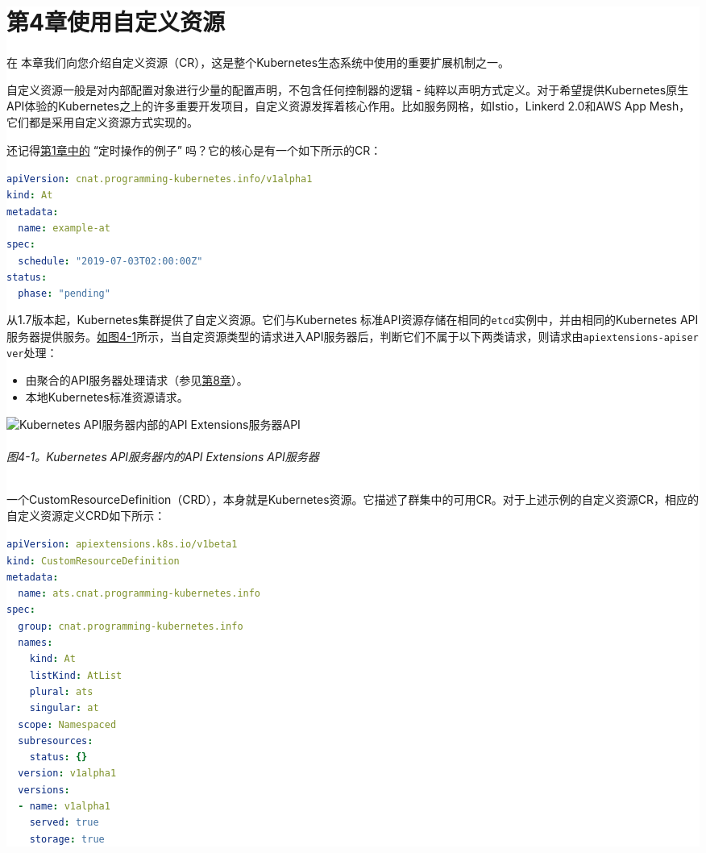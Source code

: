 # 第4章使用自定义资源

在 本章我们向您介绍自定义资源（CR），这是整个Kubernetes生态系统中使用的重要扩展机制之一。

自定义资源一般是对内部配置对象进行少量的配置声明，不包含任何控制器的逻辑 - 纯粹以声明方式定义。对于希望提供Kubernetes原生API体验的Kubernetes之上的许多重要开发项目，自定义资源发挥着核心作用。比如服务网格，如Istio，Linkerd 2.0和AWS App Mesh，它们都是采用自定义资源方式实现的。

还记得[第1章中的](https://learning.oreilly.com/library/view/programming-kubernetes/9781492047094/ch01.html#intro) “定时操作的例子” 吗？它的核心是有一个如下所示的CR：

```yaml
apiVersion: cnat.programming-kubernetes.info/v1alpha1
kind: At
metadata:
  name: example-at
spec:
  schedule: "2019-07-03T02:00:00Z"
status:
  phase: "pending"
```

从1.7版本起，Kubernetes集群提供了自定义资源。它们与Kubernetes 标准API资源存储在相同的`etcd`实例中，并由相同的Kubernetes API服务器提供服务。[如图4-1](https://learning.oreilly.com/library/view/programming-kubernetes/9781492047094/ch04.html#apiextensions-apiserver)所示，当自定资源类型的请求进入API服务器后，判断它们不属于以下两类请求，则请求由`apiextensions-apiserver`处理：

- 由聚合的API服务器处理请求（参见[第8章](https://learning.oreilly.com/library/view/programming-kubernetes/9781492047094/ch08.html#ch_custom-api-servers)）。
- 本地Kubernetes标准资源请求。

![Kubernetes API服务器内部的API Extensions服务器API](https://learning.oreilly.com/library/view/programming-kubernetes/9781492047094/assets/prku_0401.png)

###### 图4-1。Kubernetes API服务器内的API Extensions API服务器

一个CustomResourceDefinition（CRD），本身就是Kubernetes资源。它描述了群集中的可用CR。对于上述示例的自定义资源CR，相应的自定义资源定义CRD如下所示：

```yaml
apiVersion: apiextensions.k8s.io/v1beta1
kind: CustomResourceDefinition
metadata:
  name: ats.cnat.programming-kubernetes.info
spec:
  group: cnat.programming-kubernetes.info
  names:
    kind: At
    listKind: AtList
    plural: ats
    singular: at
  scope: Namespaced
  subresources:
    status: {}
  version: v1alpha1
  versions:
  - name: v1alpha1
    served: true
    storage: true
```
